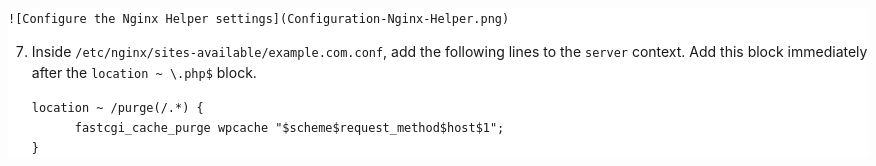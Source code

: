     ![Configure the Nginx Helper settings](Configuration-Nginx-Helper.png)

7.  Inside `/etc/nginx/sites-available/example.com.conf`, add the following lines to the `server` context. Add this block immediately after the `location ~ \.php$` block.

    ```file {title="/etc/nginx/sites-available/example.com.conf" lang="aconf"}
    location ~ /purge(/.*) {
          fastcgi_cache_purge wpcache "$scheme$request_method$host$1";
    }
    ```
